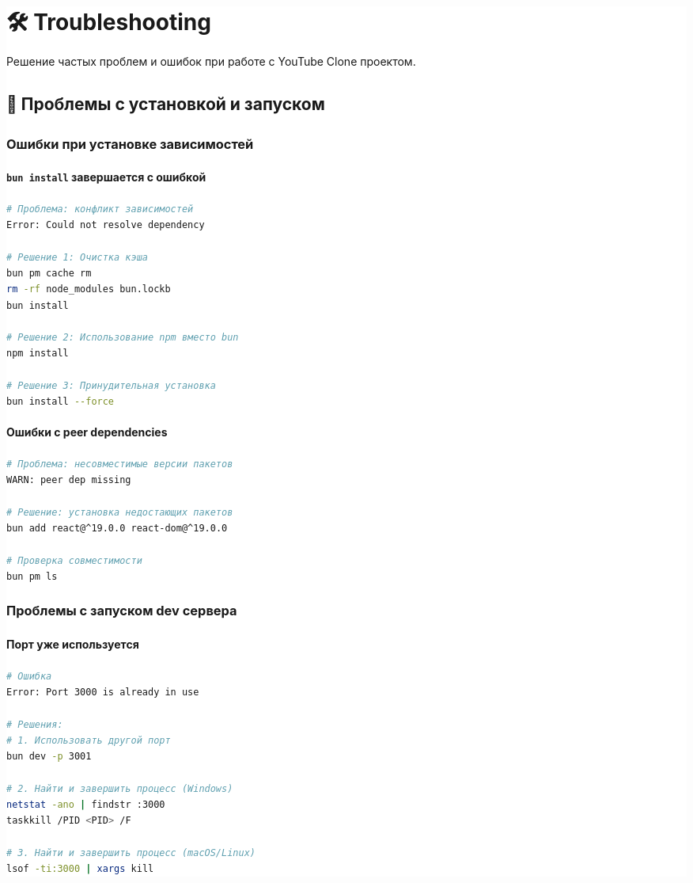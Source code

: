 # 🛠️ Troubleshooting

Решение частых проблем и ошибок при работе с YouTube Clone проектом.

## 🚀 Проблемы с установкой и запуском

### Ошибки при установке зависимостей

#### `bun install` завершается с ошибкой
```bash
# Проблема: конфликт зависимостей
Error: Could not resolve dependency

# Решение 1: Очистка кэша
bun pm cache rm
rm -rf node_modules bun.lockb
bun install

# Решение 2: Использование npm вместо bun
npm install

# Решение 3: Принудительная установка
bun install --force
```

#### Ошибки с peer dependencies
```bash
# Проблема: несовместимые версии пакетов
WARN: peer dep missing

# Решение: установка недостающих пакетов
bun add react@^19.0.0 react-dom@^19.0.0

# Проверка совместимости
bun pm ls
```

### Проблемы с запуском dev сервера

#### Порт уже используется
```bash
# Ошибка
Error: Port 3000 is already in use

# Решения:
# 1. Использовать другой порт
bun dev -p 3001

# 2. Найти и завершить процесс (Windows)
netstat -ano | findstr :3000
taskkill /PID <PID> /F

# 3. Найти и завершить процесс (macOS/Linux)
lsof -ti:3000 | xargs kill
```
